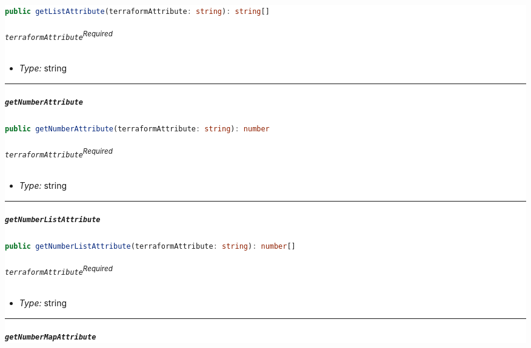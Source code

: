```typescript
public getListAttribute(terraformAttribute: string): string[]
```

###### `terraformAttribute`<sup>Required</sup> <a name="terraformAttribute" id="rhizo-co-terraform-provider-oci.dataOciCoreIpInventorySubnet.DataOciCoreIpInventorySubnetIpInventorySubnetResourceSummaryOutputReference.getListAttribute.parameter.terraformAttribute"></a>

- *Type:* string

---

##### `getNumberAttribute` <a name="getNumberAttribute" id="rhizo-co-terraform-provider-oci.dataOciCoreIpInventorySubnet.DataOciCoreIpInventorySubnetIpInventorySubnetResourceSummaryOutputReference.getNumberAttribute"></a>

```typescript
public getNumberAttribute(terraformAttribute: string): number
```

###### `terraformAttribute`<sup>Required</sup> <a name="terraformAttribute" id="rhizo-co-terraform-provider-oci.dataOciCoreIpInventorySubnet.DataOciCoreIpInventorySubnetIpInventorySubnetResourceSummaryOutputReference.getNumberAttribute.parameter.terraformAttribute"></a>

- *Type:* string

---

##### `getNumberListAttribute` <a name="getNumberListAttribute" id="rhizo-co-terraform-provider-oci.dataOciCoreIpInventorySubnet.DataOciCoreIpInventorySubnetIpInventorySubnetResourceSummaryOutputReference.getNumberListAttribute"></a>

```typescript
public getNumberListAttribute(terraformAttribute: string): number[]
```

###### `terraformAttribute`<sup>Required</sup> <a name="terraformAttribute" id="rhizo-co-terraform-provider-oci.dataOciCoreIpInventorySubnet.DataOciCoreIpInventorySubnetIpInventorySubnetResourceSummaryOutputReference.getNumberListAttribute.parameter.terraformAttribute"></a>

- *Type:* string

---

##### `getNumberMapAttribute` <a name="getNumberMapAttribute" id="rhizo-co-terraform-provider-oci.dataOciCoreIpInventorySubnet.DataOciCoreIpInventorySubnetIpInventorySubnetResourceSummaryOutputReference.getNumberMapAttribute"></a>

